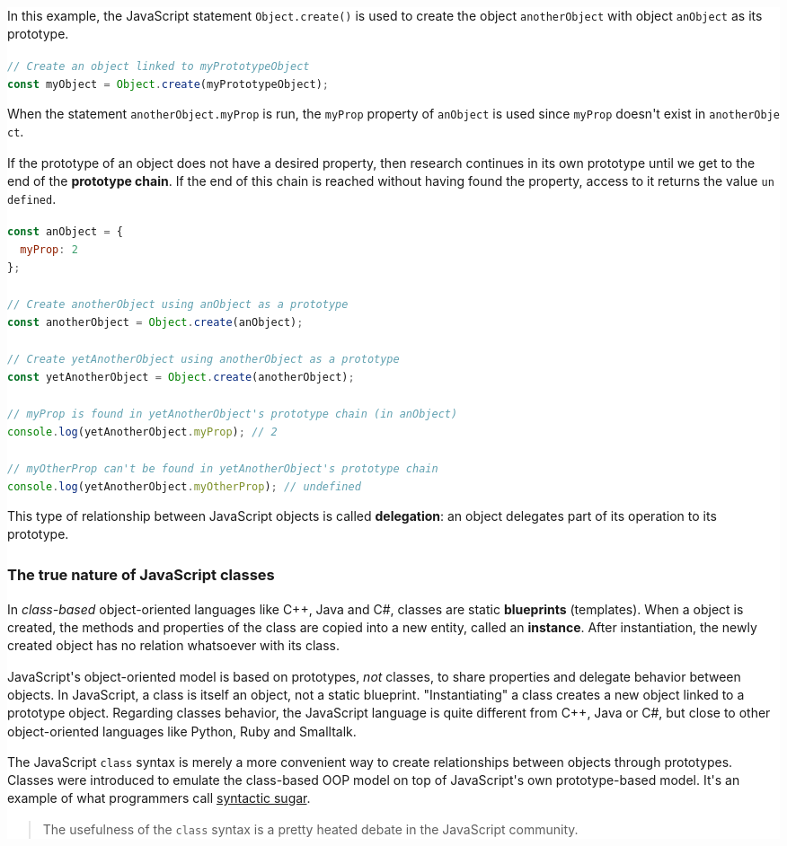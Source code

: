 In this example, the JavaScript statement `Object.create()` is used to create the object `anotherObject` with object `anObject` as its prototype.

```js
// Create an object linked to myPrototypeObject
const myObject = Object.create(myPrototypeObject);
```

When the statement `anotherObject.myProp` is run, the `myProp` property of `anObject` is used since `myProp` doesn't exist in `anotherObject`.

If the prototype of an object does not have a desired property, then research continues in its own prototype until we get to the end of the **prototype chain**. If the end of this chain is reached without having found the property, access to it returns the value `undefined`.

```js
const anObject = {
  myProp: 2
};

// Create anotherObject using anObject as a prototype
const anotherObject = Object.create(anObject);

// Create yetAnotherObject using anotherObject as a prototype
const yetAnotherObject = Object.create(anotherObject);

// myProp is found in yetAnotherObject's prototype chain (in anObject)
console.log(yetAnotherObject.myProp); // 2

// myOtherProp can't be found in yetAnotherObject's prototype chain
console.log(yetAnotherObject.myOtherProp); // undefined
```

This type of relationship between JavaScript objects is called **delegation**: an object delegates part of its operation to its prototype.

### The true nature of JavaScript classes

In *class-based* object-oriented languages like C++, Java and C#, classes are static **blueprints** (templates). When a object is created, the methods and properties of the class are copied into a new entity, called an **instance**. After instantiation, the newly created object has no relation whatsoever with its class.

JavaScript's object-oriented model is based on prototypes, *not* classes, to share properties and delegate behavior between objects. In JavaScript, a class is itself an object, not a static blueprint. "Instantiating" a class creates a new object linked to a prototype object. Regarding classes behavior, the JavaScript language is quite different from C++, Java or C#, but close to other object-oriented languages like Python, Ruby and Smalltalk.

The JavaScript `class` syntax is merely a more convenient way to create relationships between objects through prototypes. Classes were introduced to emulate the class-based OOP model on top of JavaScript's own prototype-based model. It's an example of what programmers call [syntactic sugar](https://en.wikipedia.org/wiki/Syntactic_sugar).

> The usefulness of the `class` syntax is a pretty heated debate in the JavaScript community.
